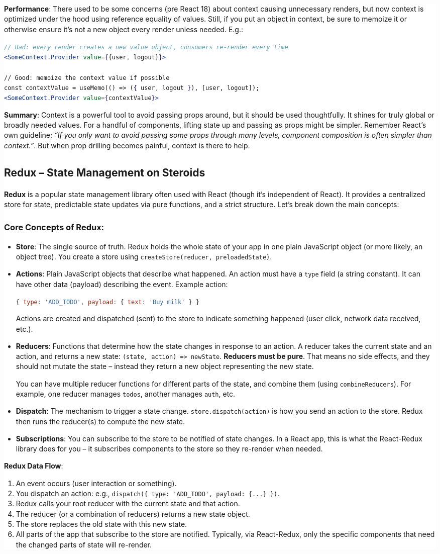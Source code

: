 **Performance**: There used to be some concerns (pre React 18) about context causing unnecessary renders, but now context is optimized under the hood using reference equality of values. Still, if you put an object in context, be sure to memoize it or otherwise ensure it’s not a new object every render unless needed. E.g.:

```jsx
// Bad: every render creates a new value object, consumers re-render every time
<SomeContext.Provider value={{user, logout}}>

// Good: memoize the context value if possible
const contextValue = useMemo(() => ({ user, logout }), [user, logout]);
<SomeContext.Provider value={contextValue}>
```

**Summary**: Context is a powerful tool to avoid passing props around, but it should be used thoughtfully. It shines for truly global or broadly needed values. For a handful of components, lifting state up and passing as props might be simpler. Remember React’s own guideline: _“If you only want to avoid passing some props through many levels, component composition is often simpler than context.”_. But when prop drilling becomes painful, context is there to help.

## Redux – State Management on Steroids

**Redux** is a popular state management library often used with React (though it’s independent of React). It provides a centralized store for state, predictable state updates via pure functions, and a strict structure. Let’s break down the main concepts:

### Core Concepts of Redux:

- **Store**: The single source of truth. Redux holds the whole state of your app in one plain JavaScript object (or more likely, an object tree). You create a store using `createStore(reducer, preloadedState)`.
- **Actions**: Plain JavaScript objects that describe what happened. An action must have a `type` field (a string constant). It can have other data (payload) describing the event. Example action:
  ```js
  { type: 'ADD_TODO', payload: { text: 'Buy milk' } }
  ```
  Actions are created and dispatched (sent) to the store to indicate something happened (user click, network data received, etc.).
- **Reducers**: Functions that determine how the state changes in response to an action. A reducer takes the current state and an action, and returns a new state: `(state, action) => newState`. **Reducers must be pure**. That means no side effects, and they should not mutate the state – instead they return a new object representing the new state.

  You can have multiple reducer functions for different parts of the state, and combine them (using `combineReducers`). For example, one reducer manages `todos`, another manages `auth`, etc.

- **Dispatch**: The mechanism to trigger a state change. `store.dispatch(action)` is how you send an action to the store. Redux then runs the reducer(s) to compute the new state.
- **Subscriptions**: You can subscribe to the store to be notified of state changes. In a React app, this is what the React-Redux library does for you – it subscribes components to the store so they re-render when needed.

**Redux Data Flow**:

1. An event occurs (user interaction or something).
2. You dispatch an action: e.g., `dispatch({ type: 'ADD_TODO', payload: {...} })`.
3. Redux calls your root reducer with the current state and that action.
4. The reducer (or a combination of reducers) returns a new state object.
5. The store replaces the old state with this new state.
6. All parts of the app that subscribe to the store are notified. Typically, via React-Redux, only the specific components that need the changed parts of state will re-render.
